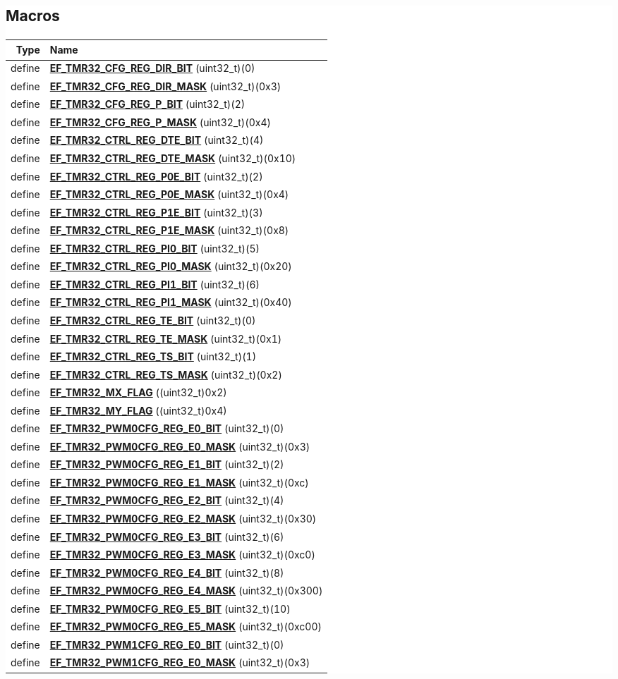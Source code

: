 
## Macros

| Type | Name |
| ---: | :--- |
| define  | [**EF\_TMR32\_CFG\_REG\_DIR\_BIT**](#define-ef_tmr32_cfg_reg_dir_bit)  (uint32\_t)(0)<br> |
| define  | [**EF\_TMR32\_CFG\_REG\_DIR\_MASK**](#define-ef_tmr32_cfg_reg_dir_mask)  (uint32\_t)(0x3)<br> |
| define  | [**EF\_TMR32\_CFG\_REG\_P\_BIT**](#define-ef_tmr32_cfg_reg_p_bit)  (uint32\_t)(2)<br> |
| define  | [**EF\_TMR32\_CFG\_REG\_P\_MASK**](#define-ef_tmr32_cfg_reg_p_mask)  (uint32\_t)(0x4)<br> |
| define  | [**EF\_TMR32\_CTRL\_REG\_DTE\_BIT**](#define-ef_tmr32_ctrl_reg_dte_bit)  (uint32\_t)(4)<br> |
| define  | [**EF\_TMR32\_CTRL\_REG\_DTE\_MASK**](#define-ef_tmr32_ctrl_reg_dte_mask)  (uint32\_t)(0x10)<br> |
| define  | [**EF\_TMR32\_CTRL\_REG\_P0E\_BIT**](#define-ef_tmr32_ctrl_reg_p0e_bit)  (uint32\_t)(2)<br> |
| define  | [**EF\_TMR32\_CTRL\_REG\_P0E\_MASK**](#define-ef_tmr32_ctrl_reg_p0e_mask)  (uint32\_t)(0x4)<br> |
| define  | [**EF\_TMR32\_CTRL\_REG\_P1E\_BIT**](#define-ef_tmr32_ctrl_reg_p1e_bit)  (uint32\_t)(3)<br> |
| define  | [**EF\_TMR32\_CTRL\_REG\_P1E\_MASK**](#define-ef_tmr32_ctrl_reg_p1e_mask)  (uint32\_t)(0x8)<br> |
| define  | [**EF\_TMR32\_CTRL\_REG\_PI0\_BIT**](#define-ef_tmr32_ctrl_reg_pi0_bit)  (uint32\_t)(5)<br> |
| define  | [**EF\_TMR32\_CTRL\_REG\_PI0\_MASK**](#define-ef_tmr32_ctrl_reg_pi0_mask)  (uint32\_t)(0x20)<br> |
| define  | [**EF\_TMR32\_CTRL\_REG\_PI1\_BIT**](#define-ef_tmr32_ctrl_reg_pi1_bit)  (uint32\_t)(6)<br> |
| define  | [**EF\_TMR32\_CTRL\_REG\_PI1\_MASK**](#define-ef_tmr32_ctrl_reg_pi1_mask)  (uint32\_t)(0x40)<br> |
| define  | [**EF\_TMR32\_CTRL\_REG\_TE\_BIT**](#define-ef_tmr32_ctrl_reg_te_bit)  (uint32\_t)(0)<br> |
| define  | [**EF\_TMR32\_CTRL\_REG\_TE\_MASK**](#define-ef_tmr32_ctrl_reg_te_mask)  (uint32\_t)(0x1)<br> |
| define  | [**EF\_TMR32\_CTRL\_REG\_TS\_BIT**](#define-ef_tmr32_ctrl_reg_ts_bit)  (uint32\_t)(1)<br> |
| define  | [**EF\_TMR32\_CTRL\_REG\_TS\_MASK**](#define-ef_tmr32_ctrl_reg_ts_mask)  (uint32\_t)(0x2)<br> |
| define  | [**EF\_TMR32\_MX\_FLAG**](#define-ef_tmr32_mx_flag)  ((uint32\_t)0x2)<br> |
| define  | [**EF\_TMR32\_MY\_FLAG**](#define-ef_tmr32_my_flag)  ((uint32\_t)0x4)<br> |
| define  | [**EF\_TMR32\_PWM0CFG\_REG\_E0\_BIT**](#define-ef_tmr32_pwm0cfg_reg_e0_bit)  (uint32\_t)(0)<br> |
| define  | [**EF\_TMR32\_PWM0CFG\_REG\_E0\_MASK**](#define-ef_tmr32_pwm0cfg_reg_e0_mask)  (uint32\_t)(0x3)<br> |
| define  | [**EF\_TMR32\_PWM0CFG\_REG\_E1\_BIT**](#define-ef_tmr32_pwm0cfg_reg_e1_bit)  (uint32\_t)(2)<br> |
| define  | [**EF\_TMR32\_PWM0CFG\_REG\_E1\_MASK**](#define-ef_tmr32_pwm0cfg_reg_e1_mask)  (uint32\_t)(0xc)<br> |
| define  | [**EF\_TMR32\_PWM0CFG\_REG\_E2\_BIT**](#define-ef_tmr32_pwm0cfg_reg_e2_bit)  (uint32\_t)(4)<br> |
| define  | [**EF\_TMR32\_PWM0CFG\_REG\_E2\_MASK**](#define-ef_tmr32_pwm0cfg_reg_e2_mask)  (uint32\_t)(0x30)<br> |
| define  | [**EF\_TMR32\_PWM0CFG\_REG\_E3\_BIT**](#define-ef_tmr32_pwm0cfg_reg_e3_bit)  (uint32\_t)(6)<br> |
| define  | [**EF\_TMR32\_PWM0CFG\_REG\_E3\_MASK**](#define-ef_tmr32_pwm0cfg_reg_e3_mask)  (uint32\_t)(0xc0)<br> |
| define  | [**EF\_TMR32\_PWM0CFG\_REG\_E4\_BIT**](#define-ef_tmr32_pwm0cfg_reg_e4_bit)  (uint32\_t)(8)<br> |
| define  | [**EF\_TMR32\_PWM0CFG\_REG\_E4\_MASK**](#define-ef_tmr32_pwm0cfg_reg_e4_mask)  (uint32\_t)(0x300)<br> |
| define  | [**EF\_TMR32\_PWM0CFG\_REG\_E5\_BIT**](#define-ef_tmr32_pwm0cfg_reg_e5_bit)  (uint32\_t)(10)<br> |
| define  | [**EF\_TMR32\_PWM0CFG\_REG\_E5\_MASK**](#define-ef_tmr32_pwm0cfg_reg_e5_mask)  (uint32\_t)(0xc00)<br> |
| define  | [**EF\_TMR32\_PWM1CFG\_REG\_E0\_BIT**](#define-ef_tmr32_pwm1cfg_reg_e0_bit)  (uint32\_t)(0)<br> |
| define  | [**EF\_TMR32\_PWM1CFG\_REG\_E0\_MASK**](#define-ef_tmr32_pwm1cfg_reg_e0_mask)  (uint32\_t)(0x3)<br> |